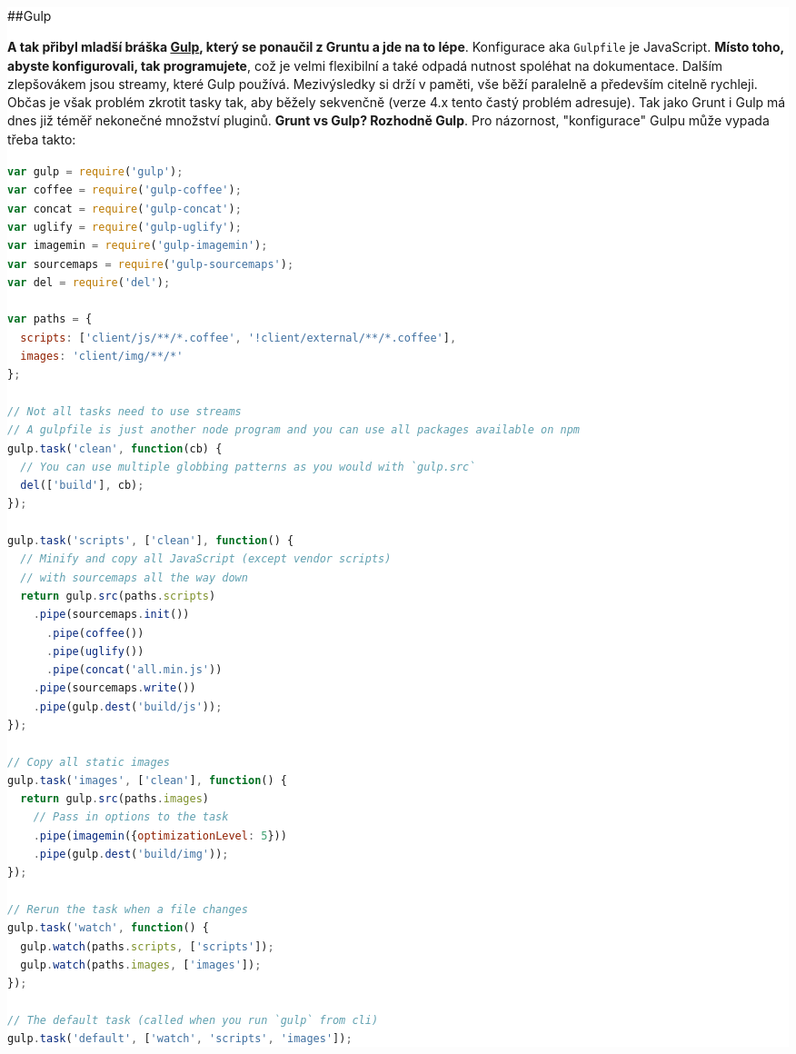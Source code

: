 ##Gulp

**A tak přibyl mladší bráška [Gulp](http://gulpjs.com/), který se ponaučil z Gruntu a jde na to lépe**. Konfigurace aka `Gulpfile` je JavaScript. **Místo toho, abyste konfigurovali, tak programujete**, což je velmi flexibilní a také odpadá nutnost spoléhat na dokumentace. Dalším zlepšovákem jsou streamy, které Gulp používá. Mezivýsledky si drží v paměti, vše běží paralelně a především citelně rychleji. Občas je však problém zkrotit tasky tak, aby běžely sekvenčně (verze 4.x tento častý problém adresuje). Tak jako Grunt i Gulp má dnes již téměř nekonečné množství pluginů. **Grunt vs Gulp? Rozhodně Gulp**. Pro názornost, "konfigurace" Gulpu může vypada třeba takto:

```js
var gulp = require('gulp');
var coffee = require('gulp-coffee');
var concat = require('gulp-concat');
var uglify = require('gulp-uglify');
var imagemin = require('gulp-imagemin');
var sourcemaps = require('gulp-sourcemaps');
var del = require('del');

var paths = {
  scripts: ['client/js/**/*.coffee', '!client/external/**/*.coffee'],
  images: 'client/img/**/*'
};

// Not all tasks need to use streams
// A gulpfile is just another node program and you can use all packages available on npm
gulp.task('clean', function(cb) {
  // You can use multiple globbing patterns as you would with `gulp.src`
  del(['build'], cb);
});

gulp.task('scripts', ['clean'], function() {
  // Minify and copy all JavaScript (except vendor scripts)
  // with sourcemaps all the way down
  return gulp.src(paths.scripts)
    .pipe(sourcemaps.init())
      .pipe(coffee())
      .pipe(uglify())
      .pipe(concat('all.min.js'))
    .pipe(sourcemaps.write())
    .pipe(gulp.dest('build/js'));
});

// Copy all static images
gulp.task('images', ['clean'], function() {
  return gulp.src(paths.images)
    // Pass in options to the task
    .pipe(imagemin({optimizationLevel: 5}))
    .pipe(gulp.dest('build/img'));
});

// Rerun the task when a file changes
gulp.task('watch', function() {
  gulp.watch(paths.scripts, ['scripts']);
  gulp.watch(paths.images, ['images']);
});

// The default task (called when you run `gulp` from cli)
gulp.task('default', ['watch', 'scripts', 'images']);
```
